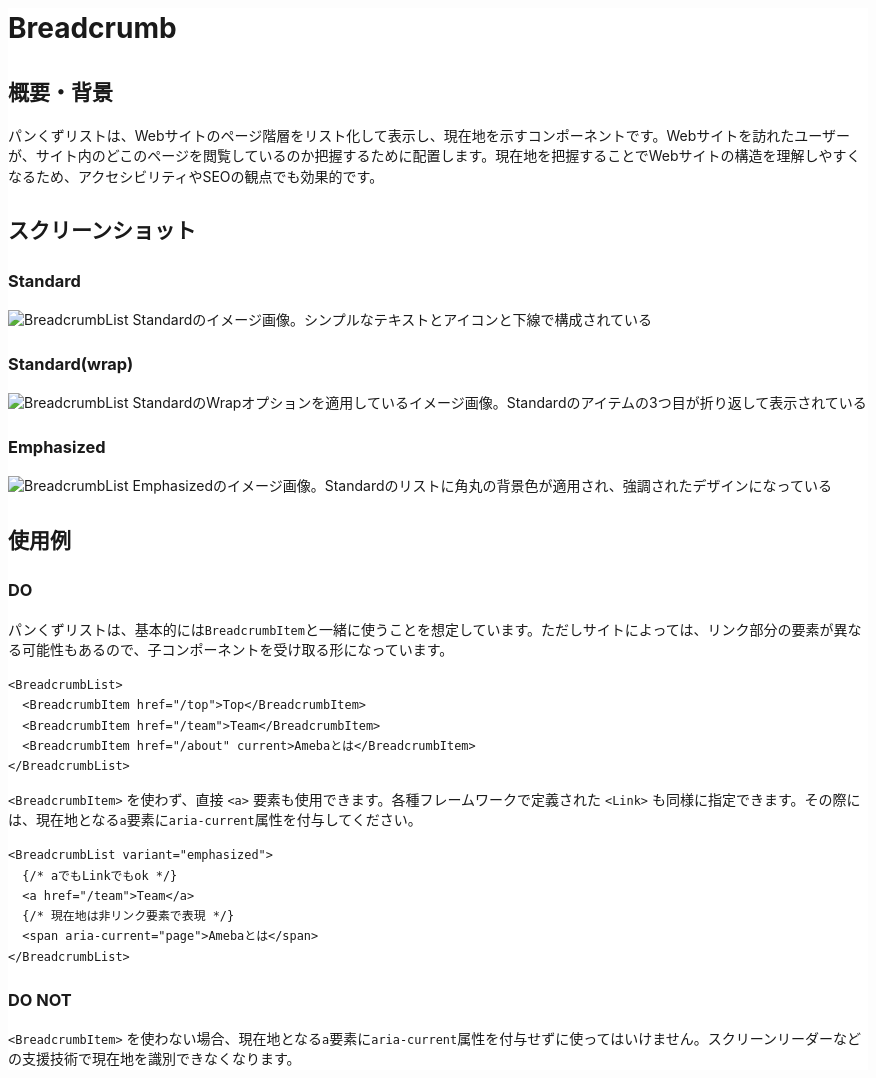 # Breadcrumb

## 概要・背景
パンくずリストは、Webサイトのページ階層をリスト化して表示し、現在地を示すコンポーネントです。Webサイトを訪れたユーザーが、サイト内のどこのページを閲覧しているのか把握するために配置します。現在地を把握することでWebサイトの構造を理解しやすくなるため、アクセシビリティやSEOの観点でも効果的です。

## スクリーンショット

### Standard

<img width="681" alt="BreadcrumbList Standardのイメージ画像。シンプルなテキストとアイコンと下線で構成されている" src="https://github.com/openameba/spindle/assets/4669600/ae307457-664c-46bd-ae7f-134275a590c4">

### Standard(wrap)

<img width="672" alt="BreadcrumbList StandardのWrapオプションを適用しているイメージ画像。Standardのアイテムの3つ目が折り返して表示されている" src="https://github.com/openameba/spindle/assets/4669600/41244383-6afe-48e1-bd41-9364aeed7cad">

### Emphasized

<img width="675" alt="BreadcrumbList Emphasizedのイメージ画像。Standardのリストに角丸の背景色が適用され、強調されたデザインになっている" src="https://github.com/openameba/spindle/assets/4669600/06a667ea-d7f6-4d72-8f91-de5be5941264">


## 使用例

### DO
パンくずリストは、基本的には`BreadcrumbItem`と一緒に使うことを想定しています。ただしサイトによっては、リンク部分の要素が異なる可能性もあるので、子コンポーネントを受け取る形になっています。

```tsx
<BreadcrumbList>
  <BreadcrumbItem href="/top">Top</BreadcrumbItem>
  <BreadcrumbItem href="/team">Team</BreadcrumbItem>
  <BreadcrumbItem href="/about" current>Amebaとは</BreadcrumbItem>
</BreadcrumbList>
```

`<BreadcrumbItem>` を使わず、直接 `<a>` 要素も使用できます。各種フレームワークで定義された `<Link>` も同様に指定できます。その際には、現在地となる`a`要素に`aria-current`属性を付与してください。

```tsx
<BreadcrumbList variant="emphasized">
  {/* aでもLinkでもok */}
  <a href="/team">Team</a>
  {/* 現在地は非リンク要素で表現 */}
  <span aria-current="page">Amebaとは</span>
</BreadcrumbList>
```

### DO NOT
`<BreadcrumbItem>` を使わない場合、現在地となる`a`要素に`aria-current`属性を付与せずに使ってはいけません。スクリーンリーダーなどの支援技術で現在地を識別できなくなります。
